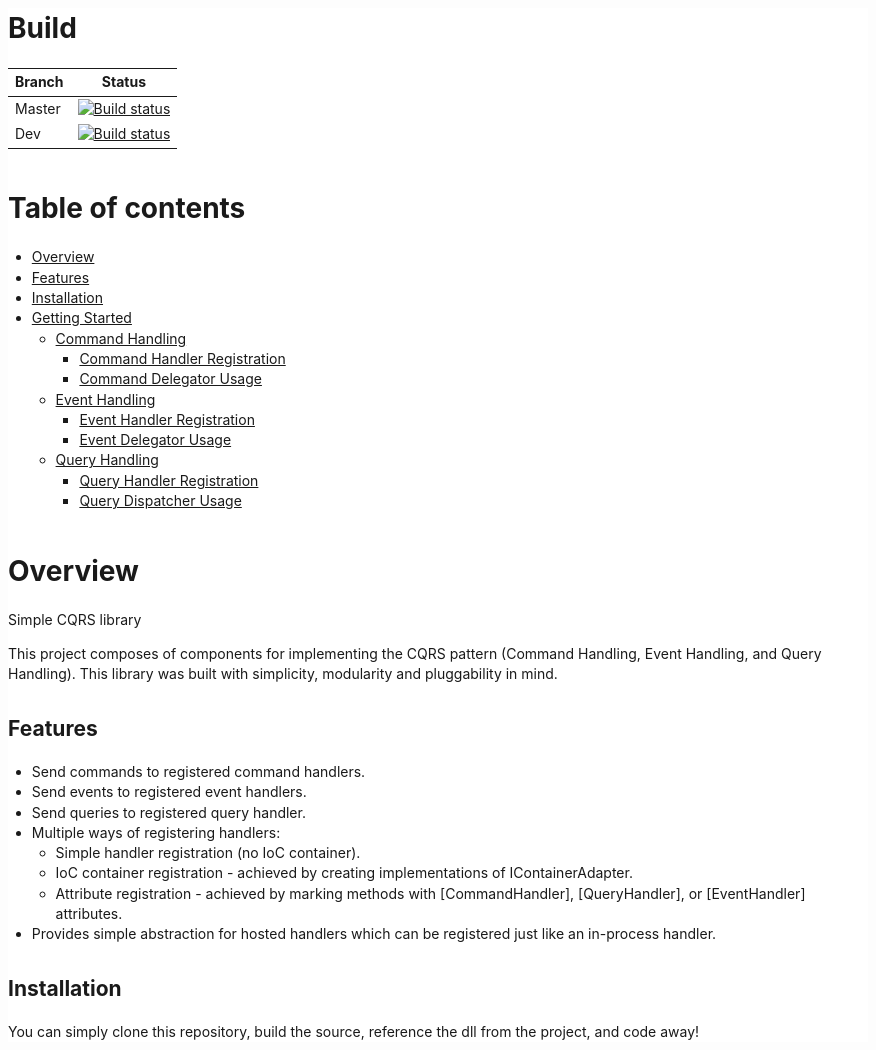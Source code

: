 # Build

| Branch | Status |
|--------|--------|
| Master | [![Build status](https://ci.appveyor.com/api/projects/status/jr4h0o8h064m6je2/branch/master?svg=true)](https://ci.appveyor.com/project/XerProjects25246/xer-cqrs-5e3ne/branch/master) |
| Dev | [![Build status](https://ci.appveyor.com/api/projects/status/jr4h0o8h064m6je2/branch/dev?svg=true)](https://ci.appveyor.com/project/XerProjects25246/xer-cqrs-5e3ne/branch/dev) |


# Table of contents
* [Overview](#overview)
* [Features](#features)
* [Installation](#installation)
* [Getting Started](#getting-started)
   * [Command Handling](#command-handling)
      * [Command Handler Registration](#command-handler-registration)
      * [Command Delegator Usage](#command-delegator-usage)
   * [Event Handling](#event-handling)
      * [Event Handler Registration](#event-handler-registration)
      * [Event Delegator Usage](#event-delegator-usage)
   * [Query Handling](#query-handling)
      * [Query Handler Registration](#query-handler-registration)
      * [Query Dispatcher Usage](#query-dispatcher-usage)

# Overview
Simple CQRS library

This project composes of components for implementing the CQRS pattern (Command Handling, Event Handling, and Query Handling). This library was built with simplicity, modularity and pluggability in mind.

## Features
* Send commands to registered command handlers.
* Send events to registered event handlers.
* Send queries to registered query handler.
* Multiple ways of registering handlers:
    * Simple handler registration (no IoC container).
    * IoC container registration - achieved by creating implementations of IContainerAdapter.
    * Attribute registration - achieved by marking methods with [CommandHandler], [QueryHandler], or [EventHandler] attributes.
* Provides simple abstraction for hosted handlers which can be registered just like an in-process handler.

## Installation
You can simply clone this repository, build the source, reference the dll from the project, and code away!
